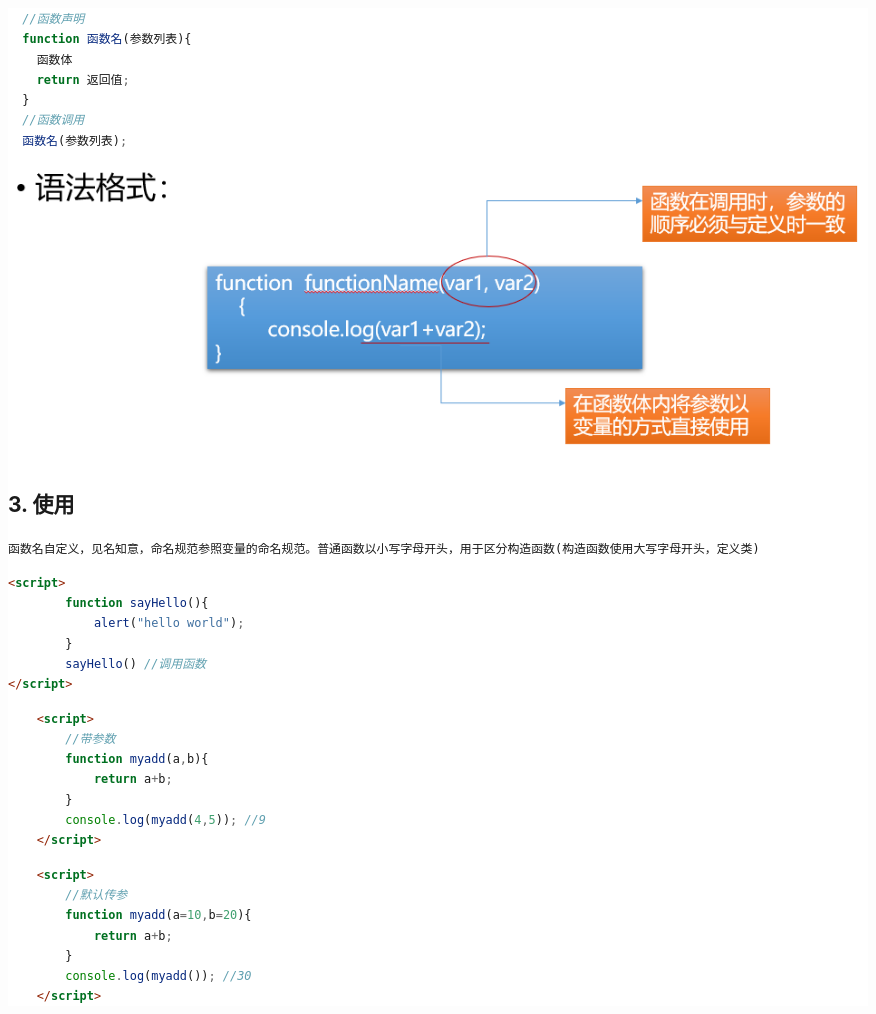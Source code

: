 ```javascript
  //函数声明
  function 函数名(参数列表){
  	函数体
  	return 返回值;
  }
  //函数调用
  函数名(参数列表);
```

![函数定义带参数2](assets/函数定义带参数2.png)

## 3. 使用 

  	函数名自定义，见名知意，命名规范参照变量的命名规范。普通函数以小写字母开头，用于区分构造函数(构造函数使用大写字母开头，定义类)

```html
<script>
        function sayHello(){
            alert("hello world");
        }
        sayHello() //调用函数
</script>
```

```html
    <script>
        //带参数
        function myadd(a,b){
            return a+b;
        }
        console.log(myadd(4,5)); //9
    </script>
```

```html
    <script>
        //默认传参
        function myadd(a=10,b=20){
            return a+b;
        }
        console.log(myadd()); //30
    </script>
```
